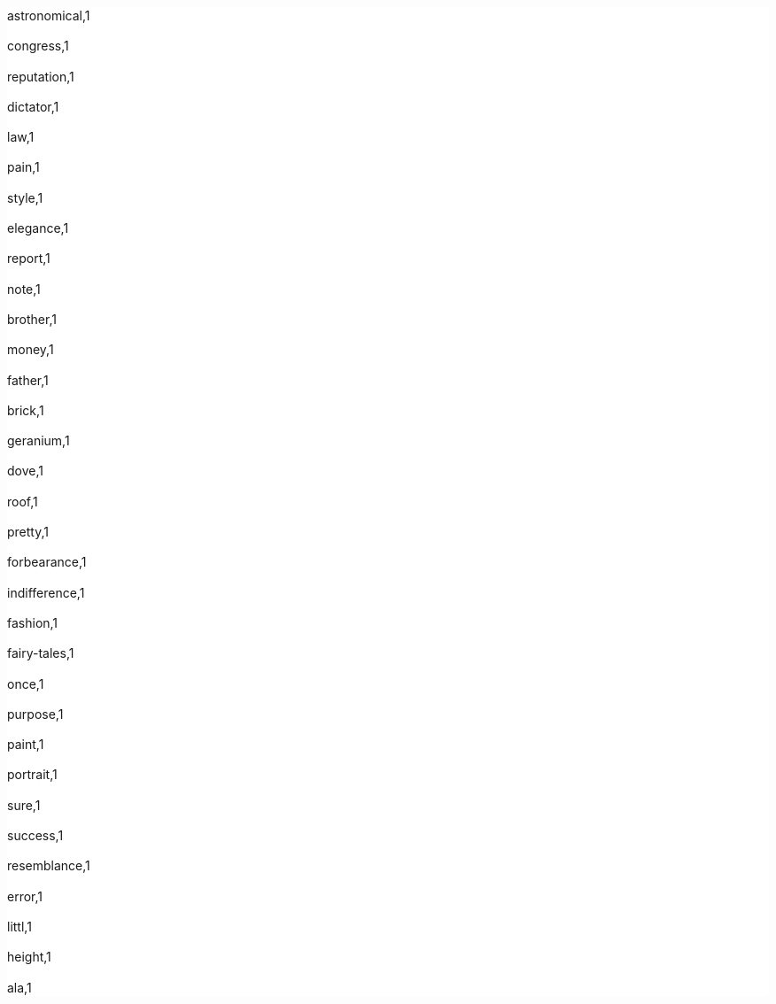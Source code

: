 astronomical,1

congress,1

reputation,1

dictator,1

law,1

pain,1

style,1

elegance,1

report,1

note,1

brother,1

money,1

father,1

brick,1

geranium,1

dove,1

roof,1

pretty,1

forbearance,1

indifference,1

fashion,1

fairy-tales,1

once,1

purpose,1

paint,1

portrait,1

sure,1

success,1

resemblance,1

error,1

littl,1

height,1

ala,1
